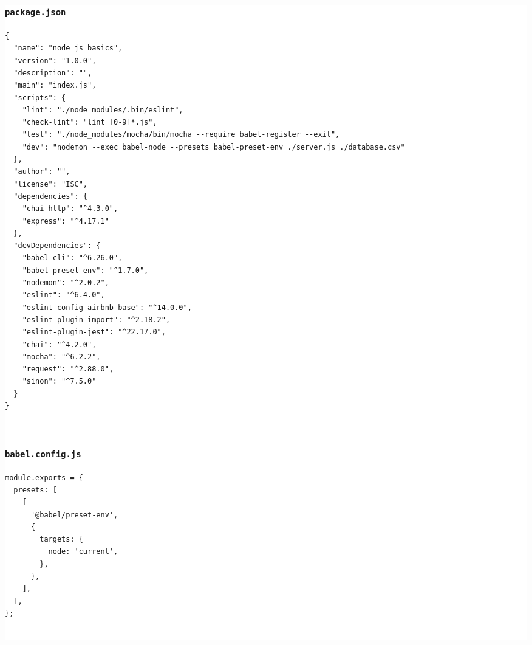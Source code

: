 ### ```package.json```
```
{
  "name": "node_js_basics",
  "version": "1.0.0",
  "description": "",
  "main": "index.js",
  "scripts": {
    "lint": "./node_modules/.bin/eslint",
    "check-lint": "lint [0-9]*.js",
    "test": "./node_modules/mocha/bin/mocha --require babel-register --exit",
    "dev": "nodemon --exec babel-node --presets babel-preset-env ./server.js ./database.csv"
  },
  "author": "",
  "license": "ISC",
  "dependencies": {
    "chai-http": "^4.3.0",
    "express": "^4.17.1"
  },
  "devDependencies": {
    "babel-cli": "^6.26.0",
    "babel-preset-env": "^1.7.0",
    "nodemon": "^2.0.2",
    "eslint": "^6.4.0",
    "eslint-config-airbnb-base": "^14.0.0",
    "eslint-plugin-import": "^2.18.2",
    "eslint-plugin-jest": "^22.17.0",
    "chai": "^4.2.0",
    "mocha": "^6.2.2",
    "request": "^2.88.0",
    "sinon": "^7.5.0"
  }
}
```
&nbsp;


### ```babel.config.js```
```
module.exports = {
  presets: [
    [
      '@babel/preset-env',
      {
        targets: {
          node: 'current',
        },
      },
    ],
  ],
};
```
&nbsp;
